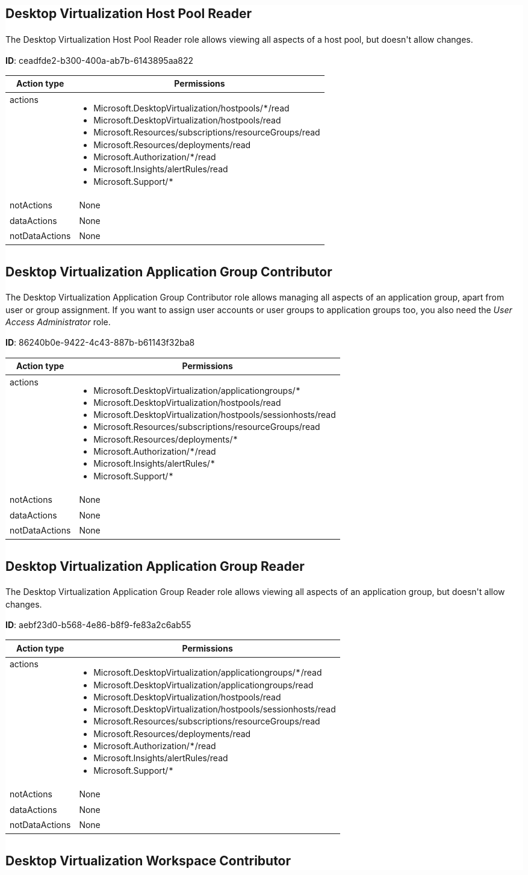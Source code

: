 ## Desktop Virtualization Host Pool Reader

The Desktop Virtualization Host Pool Reader role allows viewing all aspects of a host pool, but doesn't allow changes.

**ID**: ceadfde2-b300-400a-ab7b-6143895aa822

| Action type | Permissions |
|--|--|
| actions | <ul><li>Microsoft.DesktopVirtualization/hostpools/\*/read</li><li>Microsoft.DesktopVirtualization/hostpools/read</li><li>Microsoft.Resources/subscriptions/resourceGroups/read</li><li>Microsoft.Resources/deployments/read</li><li>Microsoft.Authorization/\*/read</li><li>Microsoft.Insights/alertRules/read</li><li>Microsoft.Support/\*</li></ul> |
| notActions | None |
| dataActions | None |
| notDataActions | None |

## Desktop Virtualization Application Group Contributor

The Desktop Virtualization Application Group Contributor role allows managing all aspects of an application group, apart from user or group assignment. If you want to assign user accounts or user groups to application groups too, you also need the *User Access Administrator* role.

**ID**: 86240b0e-9422-4c43-887b-b61143f32ba8

| Action type | Permissions |
|--|--|
| actions | <ul><li>Microsoft.DesktopVirtualization/applicationgroups/\*</li><li>Microsoft.DesktopVirtualization/hostpools/read</li><li>Microsoft.DesktopVirtualization/hostpools/sessionhosts/read</li><li>Microsoft.Resources/subscriptions/resourceGroups/read</li><li>Microsoft.Resources/deployments/\*</li><li>Microsoft.Authorization/\*/read</li><li>Microsoft.Insights/alertRules/\*</li><li>Microsoft.Support/\*</ul></li> |
| notActions | None |
| dataActions | None |
| notDataActions | None |

## Desktop Virtualization Application Group Reader

The Desktop Virtualization Application Group Reader role allows viewing all aspects of an application group, but doesn't allow changes.

**ID**: aebf23d0-b568-4e86-b8f9-fe83a2c6ab55

| Action type | Permissions |
|--|--|
| actions | <ul><li>Microsoft.DesktopVirtualization/applicationgroups/\*/read</li><li>Microsoft.DesktopVirtualization/applicationgroups/read</li><li>Microsoft.DesktopVirtualization/hostpools/read</li><li>Microsoft.DesktopVirtualization/hostpools/sessionhosts/read</li><li>Microsoft.Resources/subscriptions/resourceGroups/read</li><li>Microsoft.Resources/deployments/read</li><li>Microsoft.Authorization/\*/read</li><li>Microsoft.Insights/alertRules/read</li><li>Microsoft.Support/\*</li></ul> |
| notActions | None |
| dataActions | None |
| notDataActions | None |

## Desktop Virtualization Workspace Contributor
